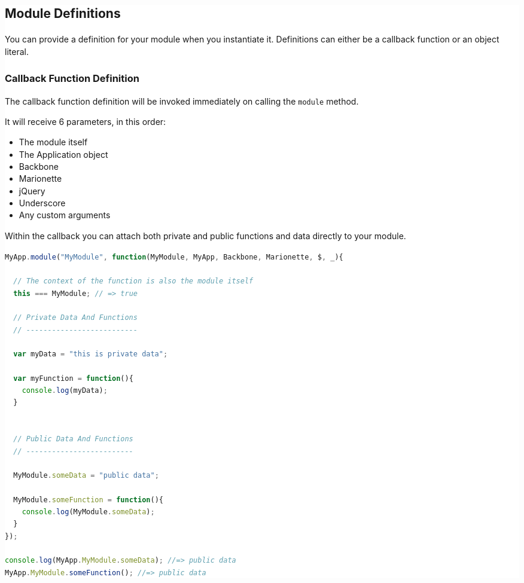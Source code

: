 ## Module Definitions

You can provide a definition for your module when you instantiate it.
Definitions can either be a callback function or an object literal.

### Callback Function Definition

The callback function definition will be invoked immediately on calling
the `module` method.

It will receive 6 parameters, in this order:

* The module itself
* The Application object
* Backbone
* Marionette
* jQuery
* Underscore
* Any custom arguments

Within the callback you can attach both private and public
functions and data directly to your module.

```js
MyApp.module("MyModule", function(MyModule, MyApp, Backbone, Marionette, $, _){

  // The context of the function is also the module itself
  this === MyModule; // => true

  // Private Data And Functions
  // --------------------------

  var myData = "this is private data";

  var myFunction = function(){
    console.log(myData);
  }


  // Public Data And Functions
  // -------------------------

  MyModule.someData = "public data";

  MyModule.someFunction = function(){
    console.log(MyModule.someData);
  }
});

console.log(MyApp.MyModule.someData); //=> public data
MyApp.MyModule.someFunction(); //=> public data
```
